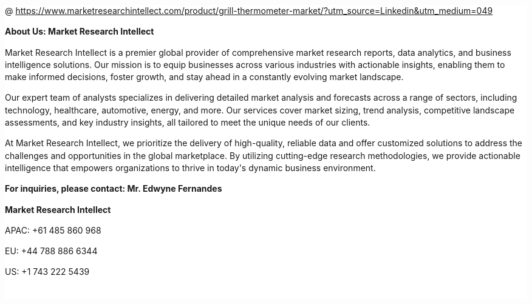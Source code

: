 @</strong>&nbsp;<a href="https://www.marketresearchintellect.com/product/grill-thermometer-market/?utm_source=Linkedin&utm_medium=049">https://www.marketresearchintellect.com/product/grill-thermometer-market/?utm_source=Linkedin&utm_medium=049</a></span></p><p><strong>About Us: Market Research Intellect</strong></p><p>Market Research Intellect is a premier global provider of comprehensive market research reports, data analytics, and business intelligence solutions. Our mission is to equip businesses across various industries with actionable insights, enabling them to make informed decisions, foster growth, and stay ahead in a constantly evolving market landscape.</p><p>Our expert team of analysts specializes in delivering detailed market analysis and forecasts across a range of sectors, including technology, healthcare, automotive, energy, and more. Our services cover market sizing, trend analysis, competitive landscape assessments, and key industry insights, all tailored to meet the unique needs of our clients.</p><p>At Market Research Intellect, we prioritize the delivery of high-quality, reliable data and offer customized solutions to address the challenges and opportunities in the global marketplace. By utilizing cutting-edge research methodologies, we provide actionable intelligence that empowers organizations to thrive in today's dynamic business environment.</p><p><strong>For inquiries, please contact: Mr. Edwyne Fernandes</strong></p><p><strong>Market Research Intellect</strong></p><p>APAC: +61 485 860 968</p><p>EU: +44 788 886 6344</p><p>US: +1 743 222 5439</p></div><div class="article-main__content" data-test-id="publishing-text-block">&nbsp;</div>
